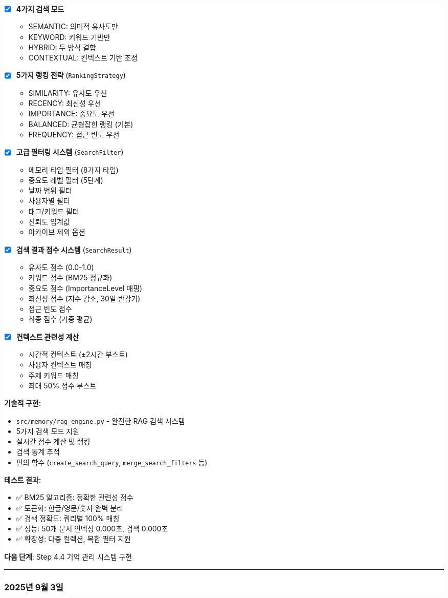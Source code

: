 - [x] **4가지 검색 모드**
  - SEMANTIC: 의미적 유사도만
  - KEYWORD: 키워드 기반만  
  - HYBRID: 두 방식 결합
  - CONTEXTUAL: 컨텍스트 기반 조정
  
- [x] **5가지 랭킹 전략** (`RankingStrategy`)
  - SIMILARITY: 유사도 우선
  - RECENCY: 최신성 우선
  - IMPORTANCE: 중요도 우선
  - BALANCED: 균형잡힌 랭킹 (기본)
  - FREQUENCY: 접근 빈도 우선
  
- [x] **고급 필터링 시스템** (`SearchFilter`)
  - 메모리 타입 필터 (8가지 타입)
  - 중요도 레벨 필터 (5단계)
  - 날짜 범위 필터
  - 사용자별 필터
  - 태그/키워드 필터
  - 신뢰도 임계값
  - 아카이브 제외 옵션
  
- [x] **검색 결과 점수 시스템** (`SearchResult`)
  - 유사도 점수 (0.0-1.0)
  - 키워드 점수 (BM25 정규화)
  - 중요도 점수 (ImportanceLevel 매핑)
  - 최신성 점수 (지수 감소, 30일 반감기)
  - 접근 빈도 점수
  - 최종 점수 (가중 평균)
  
- [x] **컨텍스트 관련성 계산**
  - 시간적 컨텍스트 (±2시간 부스트)
  - 사용자 컨텍스트 매칭
  - 주제 키워드 매칭
  - 최대 50% 점수 부스트

**기술적 구현:**
- `src/memory/rag_engine.py` - 완전한 RAG 검색 시스템
- 5가지 검색 모드 지원
- 실시간 점수 계산 및 랭킹
- 검색 통계 추적
- 편의 함수 (`create_search_query`, `merge_search_filters` 등)

**테스트 결과:**
- ✅ BM25 알고리즘: 정확한 관련성 점수
- ✅ 토큰화: 한글/영문/숫자 완벽 분리
- ✅ 검색 정확도: 쿼리별 100% 매칭
- ✅ 성능: 50개 문서 인덱싱 0.000초, 검색 0.000초
- ✅ 확장성: 다중 컬렉션, 복합 필터 지원

**다음 단계**: Step 4.4 기억 관리 시스템 구현

---

### 2025년 9월 3일
